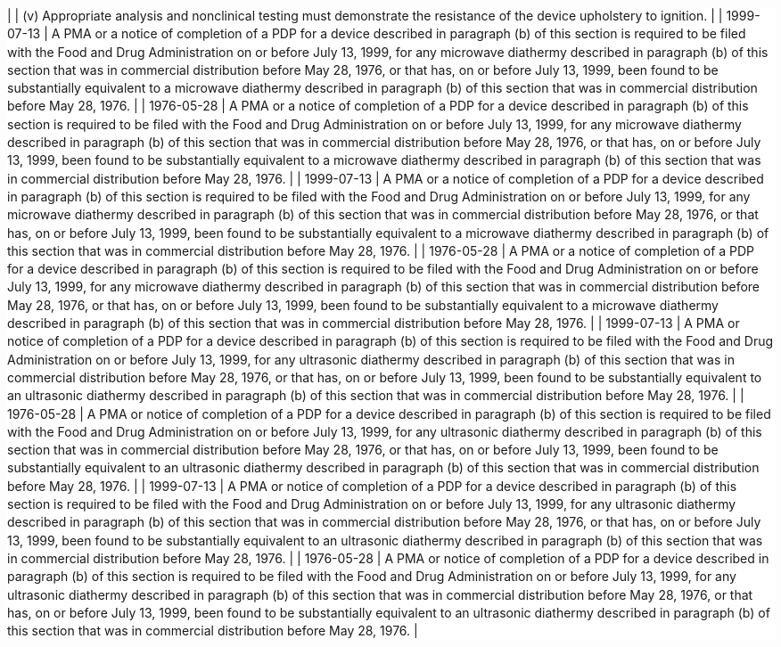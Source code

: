 |            |               (v) Appropriate analysis and nonclinical testing must demonstrate the resistance of the device upholstery to ignition.                                                                                                                                                                                                                                                                                                                                                                                                                                                                                                                   |
| 1999-07-13 | A PMA or a notice of completion of a PDP for a device described in paragraph (b) of this section is required to be filed with the Food and Drug Administration on or before July 13, 1999, for any microwave diathermy described in paragraph (b) of this section that was in commercial distribution before May 28, 1976, or that has, on or before July 13, 1999, been found to be substantially equivalent to a microwave diathermy described in paragraph (b) of this section that was in commercial distribution before May 28, 1976.                                                                                                             |
| 1976-05-28 | A PMA or a notice of completion of a PDP for a device described in paragraph (b) of this section is required to be filed with the Food and Drug Administration on or before July 13, 1999, for any microwave diathermy described in paragraph (b) of this section that was in commercial distribution before May 28, 1976, or that has, on or before July 13, 1999, been found to be substantially equivalent to a microwave diathermy described in paragraph (b) of this section that was in commercial distribution before May 28, 1976.                                                                                                             |
| 1999-07-13 | A PMA or a notice of completion of a PDP for a device described in paragraph (b) of this section is required to be filed with the Food and Drug Administration on or before July 13, 1999, for any microwave diathermy described in paragraph (b) of this section that was in commercial distribution before May 28, 1976, or that has, on or before July 13, 1999, been found to be substantially equivalent to a microwave diathermy described in paragraph (b) of this section that was in commercial distribution before May 28, 1976.                                                                                                             |
| 1976-05-28 | A PMA or a notice of completion of a PDP for a device described in paragraph (b) of this section is required to be filed with the Food and Drug Administration on or before July 13, 1999, for any microwave diathermy described in paragraph (b) of this section that was in commercial distribution before May 28, 1976, or that has, on or before July 13, 1999, been found to be substantially equivalent to a microwave diathermy described in paragraph (b) of this section that was in commercial distribution before May 28, 1976.                                                                                                             |
| 1999-07-13 | A PMA or notice of completion of a PDP for a device described in paragraph (b) of this section is required to be filed with the Food and Drug Administration on or before July 13, 1999, for any ultrasonic diathermy described in paragraph (b) of this section that was in commercial distribution before May 28, 1976, or that has, on or before July 13, 1999, been found to be substantially equivalent to an ultrasonic diathermy described in paragraph (b) of this section that was in commercial distribution before May 28, 1976.                                                                                                            |
| 1976-05-28 | A PMA or notice of completion of a PDP for a device described in paragraph (b) of this section is required to be filed with the Food and Drug Administration on or before July 13, 1999, for any ultrasonic diathermy described in paragraph (b) of this section that was in commercial distribution before May 28, 1976, or that has, on or before July 13, 1999, been found to be substantially equivalent to an ultrasonic diathermy described in paragraph (b) of this section that was in commercial distribution before May 28, 1976.                                                                                                            |
| 1999-07-13 | A PMA or notice of completion of a PDP for a device described in paragraph (b) of this section is required to be filed with the Food and Drug Administration on or before July 13, 1999, for any ultrasonic diathermy described in paragraph (b) of this section that was in commercial distribution before May 28, 1976, or that has, on or before July 13, 1999, been found to be substantially equivalent to an ultrasonic diathermy described in paragraph (b) of this section that was in commercial distribution before May 28, 1976.                                                                                                            |
| 1976-05-28 | A PMA or notice of completion of a PDP for a device described in paragraph (b) of this section is required to be filed with the Food and Drug Administration on or before July 13, 1999, for any ultrasonic diathermy described in paragraph (b) of this section that was in commercial distribution before May 28, 1976, or that has, on or before July 13, 1999, been found to be substantially equivalent to an ultrasonic diathermy described in paragraph (b) of this section that was in commercial distribution before May 28, 1976.                                                                                                            |
